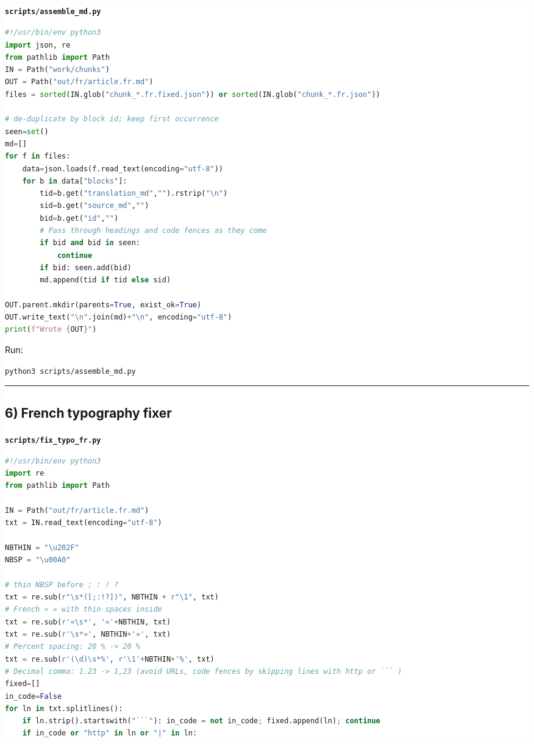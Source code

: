 **`scripts/assemble_md.py`**

```python
#!/usr/bin/env python3
import json, re
from pathlib import Path
IN = Path("work/chunks")
OUT = Path("out/fr/article.fr.md")
files = sorted(IN.glob("chunk_*.fr.fixed.json")) or sorted(IN.glob("chunk_*.fr.json"))

# de-duplicate by block id; keep first occurrence
seen=set()
md=[]
for f in files:
    data=json.loads(f.read_text(encoding="utf-8"))
    for b in data["blocks"]:
        tid=b.get("translation_md","").rstrip("\n")
        sid=b.get("source_md","")
        bid=b.get("id","")
        # Pass through headings and code fences as they come
        if bid and bid in seen: 
            continue
        if bid: seen.add(bid)
        md.append(tid if tid else sid)

OUT.parent.mkdir(parents=True, exist_ok=True)
OUT.write_text("\n".join(md)+"\n", encoding="utf-8")
print(f"Wrote {OUT}")
```

Run:

```bash
python3 scripts/assemble_md.py
```

---

## 6) French typography fixer

**`scripts/fix_typo_fr.py`**

````python
#!/usr/bin/env python3
import re
from pathlib import Path

IN = Path("out/fr/article.fr.md")
txt = IN.read_text(encoding="utf-8")

NBTHIN = "\u202F"
NBSP = "\u00A0"

# thin NBSP before ; : ! ?
txt = re.sub(r"\s*([;:!?])", NBTHIN + r"\1", txt)
# French « » with thin spaces inside
txt = re.sub(r'«\s*', '«'+NBTHIN, txt)
txt = re.sub(r'\s*»', NBTHIN+'»', txt)
# Percent spacing: 20 % -> 20 %
txt = re.sub(r'(\d)\s*%', r'\1'+NBTHIN+'%', txt)
# Decimal comma: 1.23 -> 1,23 (avoid URLs, code fences by skipping lines with http or ``` )
fixed=[]
in_code=False
for ln in txt.splitlines():
    if ln.strip().startswith("```"): in_code = not in_code; fixed.append(ln); continue
    if in_code or "http" in ln or "|" in ln: 
````